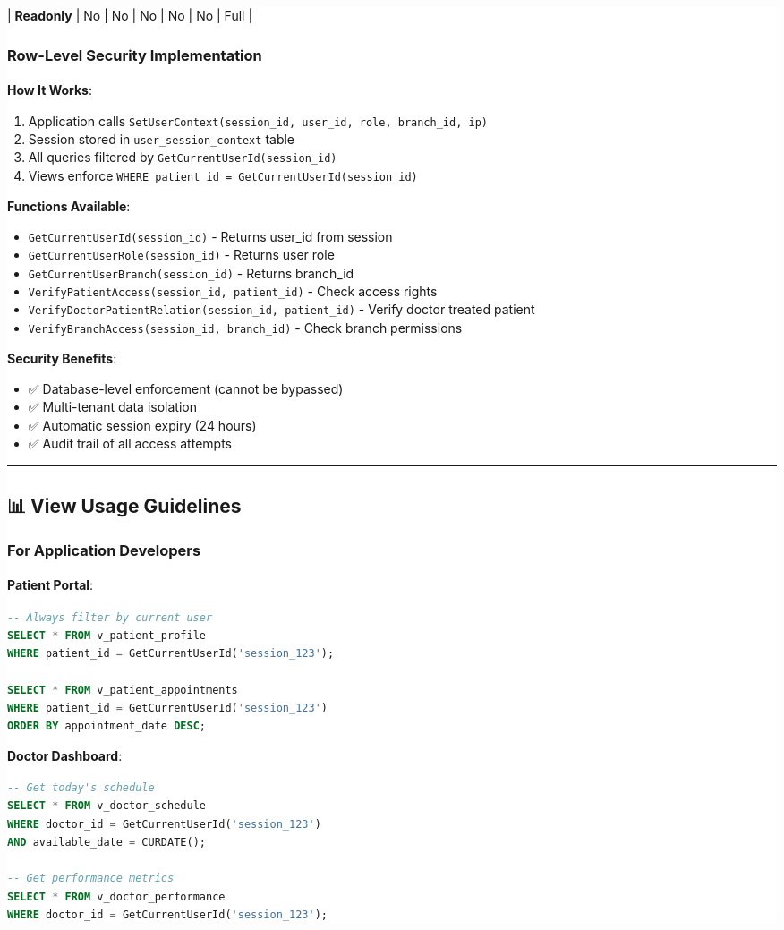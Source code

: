 | **Readonly** | No | No | No | No | No | Full |

### Row-Level Security Implementation

**How It Works**:
1. Application calls `SetUserContext(session_id, user_id, role, branch_id, ip)`
2. Session stored in `user_session_context` table
3. All queries filtered by `GetCurrentUserId(session_id)`
4. Views enforce `WHERE patient_id = GetCurrentUserId(session_id)`

**Functions Available**:
- `GetCurrentUserId(session_id)` - Returns user_id from session
- `GetCurrentUserRole(session_id)` - Returns user role
- `GetCurrentUserBranch(session_id)` - Returns branch_id
- `VerifyPatientAccess(session_id, patient_id)` - Check access rights
- `VerifyDoctorPatientRelation(session_id, patient_id)` - Verify doctor treated patient
- `VerifyBranchAccess(session_id, branch_id)` - Check branch permissions

**Security Benefits**:
- ✅ Database-level enforcement (cannot be bypassed)
- ✅ Multi-tenant data isolation
- ✅ Automatic session expiry (24 hours)
- ✅ Audit trail of all access attempts

---

## 📊 View Usage Guidelines

### For Application Developers

**Patient Portal**:
```sql
-- Always filter by current user
SELECT * FROM v_patient_profile 
WHERE patient_id = GetCurrentUserId('session_123');

SELECT * FROM v_patient_appointments 
WHERE patient_id = GetCurrentUserId('session_123')
ORDER BY appointment_date DESC;
```

**Doctor Dashboard**:
```sql
-- Get today's schedule
SELECT * FROM v_doctor_schedule
WHERE doctor_id = GetCurrentUserId('session_123')
AND available_date = CURDATE();

-- Get performance metrics
SELECT * FROM v_doctor_performance
WHERE doctor_id = GetCurrentUserId('session_123');
```
